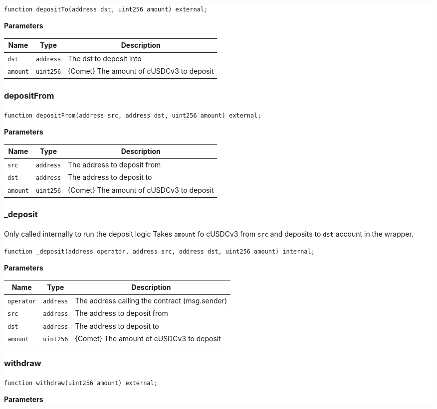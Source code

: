 ```solidity
function depositTo(address dst, uint256 amount) external;
```
**Parameters**

|Name|Type|Description|
|----|----|-----------|
|`dst`|`address`|The dst to deposit into|
|`amount`|`uint256`|{Comet} The amount of cUSDCv3 to deposit|


### depositFrom


```solidity
function depositFrom(address src, address dst, uint256 amount) external;
```
**Parameters**

|Name|Type|Description|
|----|----|-----------|
|`src`|`address`|The address to deposit from|
|`dst`|`address`|The address to deposit to|
|`amount`|`uint256`|{Comet} The amount of cUSDCv3 to deposit|


### _deposit

Only called internally to run the deposit logic
Takes `amount` fo cUSDCv3 from `src` and deposits to `dst` account in the wrapper.


```solidity
function _deposit(address operator, address src, address dst, uint256 amount) internal;
```
**Parameters**

|Name|Type|Description|
|----|----|-----------|
|`operator`|`address`|The address calling the contract (msg.sender)|
|`src`|`address`|The address to deposit from|
|`dst`|`address`|The address to deposit to|
|`amount`|`uint256`|{Comet} The amount of cUSDCv3 to deposit|


### withdraw


```solidity
function withdraw(uint256 amount) external;
```
**Parameters**
